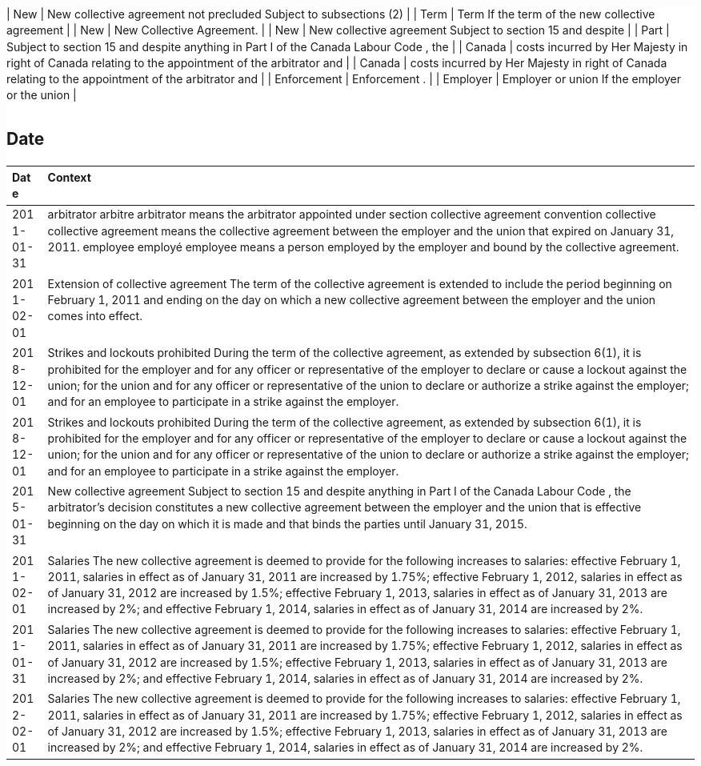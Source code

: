 | New            | New collective agreement not precluded Subject to subsections (2)                                  |
| Term           | Term If the term of the new collective agreement                                                   |
| New            | New  Collective Agreement.                                                                         |
| New            | New collective agreement Subject to section 15 and despite                                         |
| Part           | Subject to section 15 and despite anything in Part I of the Canada Labour Code , the               |
| Canada         | costs incurred by Her Majesty in right of Canada relating to the appointment of the arbitrator and |
| Canada         | costs incurred by Her Majesty in right of Canada relating to the appointment of the arbitrator and |
| Enforcement    | Enforcement .                                                                                      |
| Employer       | Employer or union If the employer or the union                                                     |


## Date
| Date       | Context                                                                                                                                                                                                                                                                                                                                                                                                                                                                                  |
|:-----------|:-----------------------------------------------------------------------------------------------------------------------------------------------------------------------------------------------------------------------------------------------------------------------------------------------------------------------------------------------------------------------------------------------------------------------------------------------------------------------------------------|
| 2011-01-31 | arbitrator arbitre arbitrator  means the arbitrator appointed under section  collective agreement convention collective collective agreement  means the collective agreement between the employer and the union that expired on January 31, 2011. employee employé employee  means a person employed by the employer and bound by the collective agreement.                                                                                                                              |
| 2011-02-01 | Extension of collective agreement The term of the collective agreement is extended to include the period beginning on February 1, 2011 and ending on the day on which a new collective agreement between the employer and the union comes into effect.                                                                                                                                                                                                                                   |
| 2018-12-01 | Strikes and lockouts prohibited During the term of the collective agreement, as extended by subsection 6(1), it is prohibited for the employer and for any officer or representative of the employer to declare or cause a lockout against the union; for the union and for any officer or representative of the union to declare or authorize a strike against the employer; and for an employee to participate in a strike against the employer.                                       |
| 2018-12-01 | Strikes and lockouts prohibited During the term of the collective agreement, as extended by subsection 6(1), it is prohibited for the employer and for any officer or representative of the employer to declare or cause a lockout against the union; for the union and for any officer or representative of the union to declare or authorize a strike against the employer; and for an employee to participate in a strike against the employer.                                       |
| 2015-01-31 | New collective agreement Subject to section 15 and despite anything in Part I of the  Canada Labour Code , the arbitrator’s decision constitutes a new collective agreement between the employer and the union that is effective beginning on the day on which it is made and that binds the parties until January 31, 2015.                                                                                                                                                             |
| 2011-02-01 | Salaries The new collective agreement is deemed to provide for the following increases to salaries: effective February 1, 2011, salaries in effect as of January 31, 2011 are increased by 1.75%; effective February 1, 2012, salaries in effect as of January 31, 2012 are increased by 1.5%; effective February 1, 2013, salaries in effect as of January 31, 2013 are increased by 2%; and effective February 1, 2014, salaries in effect as of January 31, 2014 are increased by 2%. |
| 2011-01-31 | Salaries The new collective agreement is deemed to provide for the following increases to salaries: effective February 1, 2011, salaries in effect as of January 31, 2011 are increased by 1.75%; effective February 1, 2012, salaries in effect as of January 31, 2012 are increased by 1.5%; effective February 1, 2013, salaries in effect as of January 31, 2013 are increased by 2%; and effective February 1, 2014, salaries in effect as of January 31, 2014 are increased by 2%. |
| 2012-02-01 | Salaries The new collective agreement is deemed to provide for the following increases to salaries: effective February 1, 2011, salaries in effect as of January 31, 2011 are increased by 1.75%; effective February 1, 2012, salaries in effect as of January 31, 2012 are increased by 1.5%; effective February 1, 2013, salaries in effect as of January 31, 2013 are increased by 2%; and effective February 1, 2014, salaries in effect as of January 31, 2014 are increased by 2%. |